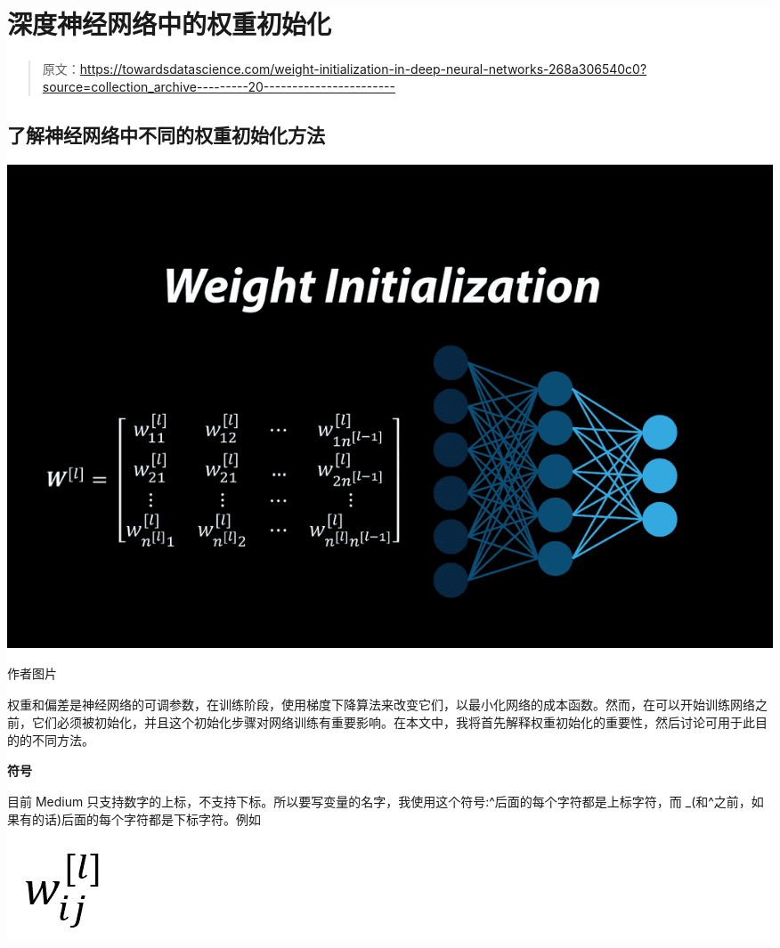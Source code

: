 # 深度神经网络中的权重初始化

> 原文：<https://towardsdatascience.com/weight-initialization-in-deep-neural-networks-268a306540c0?source=collection_archive---------20----------------------->

## 了解神经网络中不同的权重初始化方法

![](img/de95925a878a9a31c3f383d30b2ea3e3.png)

作者图片

权重和偏差是神经网络的可调参数，在训练阶段，使用梯度下降算法来改变它们，以最小化网络的成本函数。然而，在可以开始训练网络之前，它们必须被初始化，并且这个初始化步骤对网络训练有重要影响。在本文中，我将首先解释权重初始化的重要性，然后讨论可用于此目的的不同方法。

**符号**

目前 Medium 只支持数字的上标，不支持下标。所以要写变量的名字，我使用这个符号:^后面的每个字符都是上标字符，而 _(和^之前，如果有的话)后面的每个字符都是下标字符。例如

![](img/db96833252f7a8e0fcd1b8ec93c86a87.png)
